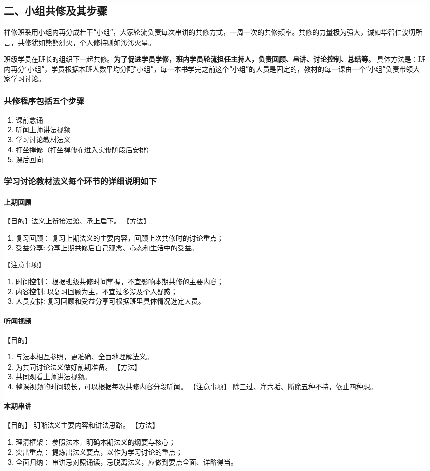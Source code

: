## 二、小组共修及其步骤

禅修班采用小组内再分成若干“小组“，大家轮流负责每次串讲的共修方式，一周一次的共修频率。共修的力量极为强大，诚如华智仁波切所言，共修犹如熊熊烈火，个人修持则如渺渺火星。
          

班级学员在班长的组织下一起共修。**为了促进学员学修，班内学员轮流担任主持人，负责回顾、串讲、讨论控制、总结等**。
具体方法是：班内再分“小组”，学员根据本班人数平均分配“小组”，每一本书学完之前这个“小组”的人员是固定的，教材的每一课由一个“小组”负责带领大家学习讨论。

### 共修程序包括五个步骤

1. 课前念诵                
2. 听闻上师讲法视频   
3. 学习讨论教材法义   
4. 打坐禅修（打坐禅修在进入实修阶段后安排）
5. 课后回向                  

### 学习讨论教材法义每个环节的详细说明如下

#### 上期回顾

【目的】法义上衔接过渡、承上启下。
【方法】
 1) 复习回顾：
 复习上期法义的主要内容，回顾上次共修时的讨论重点；
 2) 受益分享:
 分享上期共修后自己观念、心态和生活中的受益。
             

【注意事项】
 1) 时间控制：
 根据班级共修时间掌握，不宜影响本期共修的主要内容；
 2) 内容控制:
 以复习回顾为主，不宜过多涉及个人疑惑；
 3) 人员安排:
 复习回顾和受益分享可根据班里具体情况选定人员。
               

#### 听闻视频

【目的】
 1) 与法本相互参照，更准确、全面地理解法义。
 2) 为共同讨论法义做好前期准备。
【方法】
 1) 共同观看上师讲法视频。
 2) 整课视频的时间较长，可以根据每次共修内容分段听闻。
【注意事项】
 除三过、净六垢、断除五种不持，依止四种想。
             

#### 本期串讲

【目的】
 明晰法义主要内容和讲法思路。
【方法】
 1) 理清框架：
 参照法本，明确本期法义的纲要与核心；
 2) 突出重点：
 提炼出法义要点，以作为学习讨论的重点；
 3) 全面归纳：
 串讲忌对照诵读，忌脱离法义，应做到要点全面、详略得当。
             